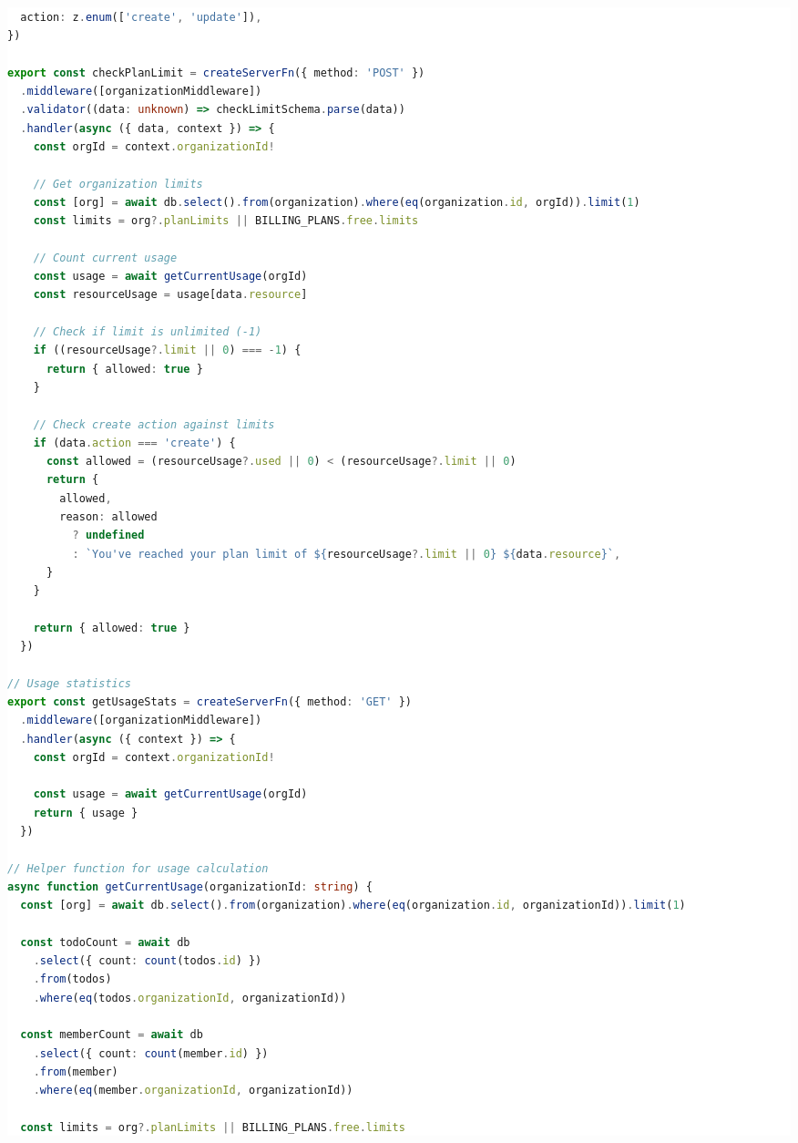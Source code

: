 ```typescript
  action: z.enum(['create', 'update']),
})

export const checkPlanLimit = createServerFn({ method: 'POST' })
  .middleware([organizationMiddleware])
  .validator((data: unknown) => checkLimitSchema.parse(data))
  .handler(async ({ data, context }) => {
    const orgId = context.organizationId!

    // Get organization limits
    const [org] = await db.select().from(organization).where(eq(organization.id, orgId)).limit(1)
    const limits = org?.planLimits || BILLING_PLANS.free.limits

    // Count current usage
    const usage = await getCurrentUsage(orgId)
    const resourceUsage = usage[data.resource]

    // Check if limit is unlimited (-1)
    if ((resourceUsage?.limit || 0) === -1) {
      return { allowed: true }
    }

    // Check create action against limits
    if (data.action === 'create') {
      const allowed = (resourceUsage?.used || 0) < (resourceUsage?.limit || 0)
      return {
        allowed,
        reason: allowed 
          ? undefined 
          : `You've reached your plan limit of ${resourceUsage?.limit || 0} ${data.resource}`,
      }
    }

    return { allowed: true }
  })

// Usage statistics
export const getUsageStats = createServerFn({ method: 'GET' })
  .middleware([organizationMiddleware])
  .handler(async ({ context }) => {
    const orgId = context.organizationId!

    const usage = await getCurrentUsage(orgId)
    return { usage }
  })

// Helper function for usage calculation
async function getCurrentUsage(organizationId: string) {
  const [org] = await db.select().from(organization).where(eq(organization.id, organizationId)).limit(1)
  
  const todoCount = await db
    .select({ count: count(todos.id) })
    .from(todos)
    .where(eq(todos.organizationId, organizationId))

  const memberCount = await db
    .select({ count: count(member.id) })
    .from(member)
    .where(eq(member.organizationId, organizationId))

  const limits = org?.planLimits || BILLING_PLANS.free.limits

```